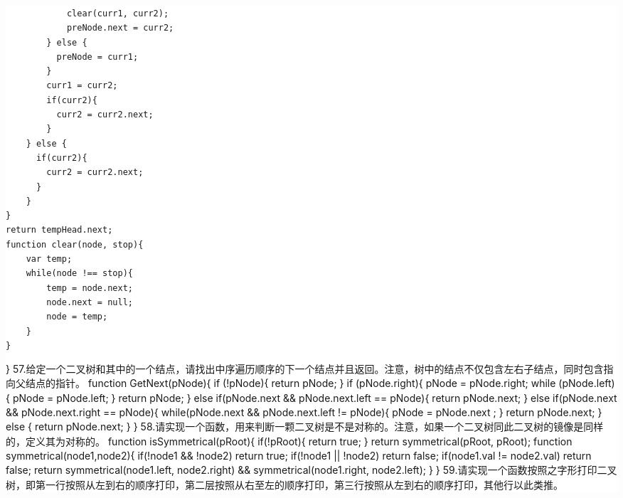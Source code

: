                 clear(curr1, curr2);
                preNode.next = curr2;
            } else {
              preNode = curr1;
            }
            curr1 = curr2;
            if(curr2){
              curr2 = curr2.next;
            }
        } else {
          if(curr2){
            curr2 = curr2.next;
          }
        }
    }
    return tempHead.next;
    function clear(node, stop){
        var temp;
        while(node !== stop){
            temp = node.next;
            node.next = null;
            node = temp;
        }
    }
}
57.给定一个二叉树和其中的一个结点，请找出中序遍历顺序的下一个结点并且返回。注意，树中的结点不仅包含左右子结点，同时包含指向父结点的指针。
function GetNext(pNode){
    if (!pNode){
        return pNode;
    }
    if (pNode.right){
        pNode = pNode.right;
        while (pNode.left) {
            pNode = pNode.left;
        }
        return pNode;
    } else if(pNode.next && pNode.next.left == pNode){
        return pNode.next;
    } else if(pNode.next && pNode.next.right == pNode){
        while(pNode.next && pNode.next.left != pNode){
            pNode = pNode.next ;
        }
        return pNode.next;
    } else {
        return pNode.next;
    }
}
58.请实现一个函数，用来判断一颗二叉树是不是对称的。注意，如果一个二叉树同此二叉树的镜像是同样的，定义其为对称的。
function isSymmetrical(pRoot){
    if(!pRoot){
      return true;
    }
    return symmetrical(pRoot, pRoot);
    function symmetrical(node1,node2){
        if(!node1 && !node2)
            return true;
        if(!node1 || !node2)
            return false;
        if(node1.val != node2.val)
            return false;
        return symmetrical(node1.left, node2.right) && symmetrical(node1.right, node2.left);
    }
}
59.请实现一个函数按照之字形打印二叉树，即第一行按照从左到右的顺序打印，第二层按照从右至左的顺序打印，第三行按照从左到右的顺序打印，其他行以此类推。